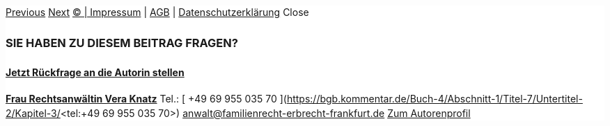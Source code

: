 [Previous](https://bgb.kommentar.de/Buch-4/Abschnitt-1/Titel-7/Untertitel-2/Kapitel-3/</Buch-4/Abschnitt-1/Titel-7/Untertitel-2/Kapitel-3/Einfluss-des-Gueterstands> "§ 1583 Einfluss des Güterstands") [Next](https://bgb.kommentar.de/Buch-4/Abschnitt-1/Titel-7/Untertitel-2/Kapitel-3/</Buch-4/Abschnitt-1/Titel-7/Untertitel-2/Kapitel-4/Art-der-Unterhaltsgewaehrung> "§ 1585 Art der Unterhaltsgewährung")
[© | Impressum](https://bgb.kommentar.de/Buch-4/Abschnitt-1/Titel-7/Untertitel-2/Kapitel-3/</Kontakt>) | [AGB](https://bgb.kommentar.de/Buch-4/Abschnitt-1/Titel-7/Untertitel-2/Kapitel-3/</AGB>) | [Datenschutzerklärung](https://bgb.kommentar.de/Buch-4/Abschnitt-1/Titel-7/Untertitel-2/Kapitel-3/</Datenschutzerklaerung-fuer-Leser>)
Close
### SIE HABEN ZU DIESEM BEITRAG FRAGEN?
####  [ Jetzt Rückfrage an die Autorin stellen ](https://bgb.kommentar.de/Buch-4/Abschnitt-1/Titel-7/Untertitel-2/Kapitel-3/<#autorKanzlei28585>)
[ ](https://bgb.kommentar.de/Buch-4/Abschnitt-1/Titel-7/Untertitel-2/Kapitel-3/<#autorKanzlei28585>)
**[Frau Rechtsanwältin Vera Knatz](https://bgb.kommentar.de/Buch-4/Abschnitt-1/Titel-7/Untertitel-2/Kapitel-3/<#autorKanzlei28585>)** Tel.: [ +49 69 955 035 70 ](https://bgb.kommentar.de/Buch-4/Abschnitt-1/Titel-7/Untertitel-2/Kapitel-3/<tel:+49 69 955 035 70>) anwalt@familienrecht-erbrecht-frankfurt.de [Zum Autorenprofil](https://bgb.kommentar.de/Buch-4/Abschnitt-1/Titel-7/Untertitel-2/Kapitel-3/<#autorKanzlei28585>)
